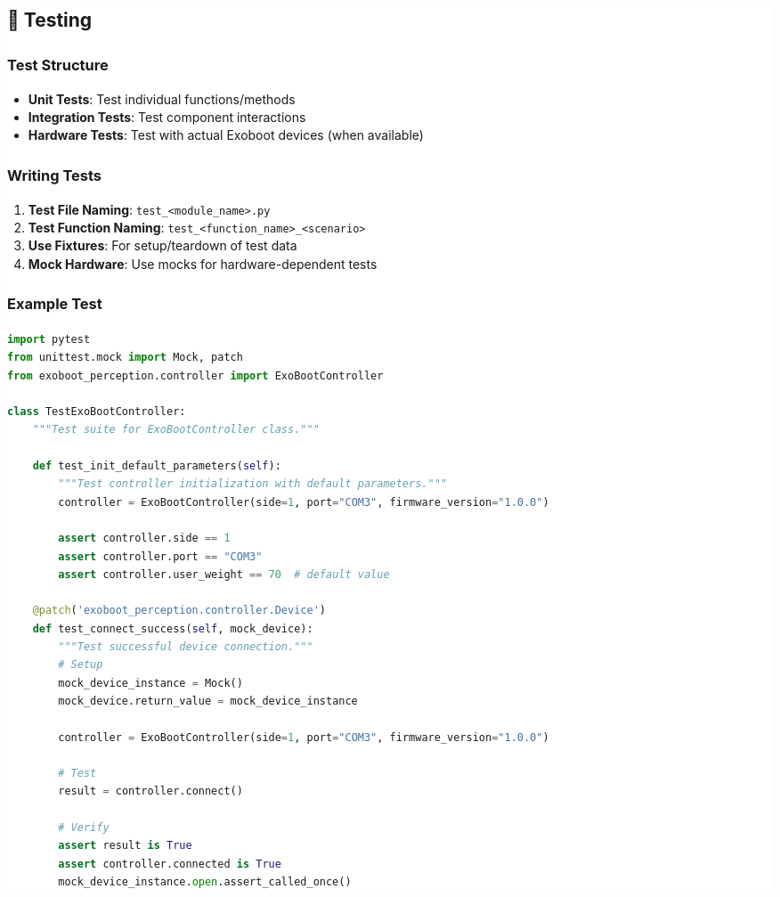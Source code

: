 
## 🧪 Testing

### Test Structure

- **Unit Tests**: Test individual functions/methods
- **Integration Tests**: Test component interactions
- **Hardware Tests**: Test with actual Exoboot devices (when available)

### Writing Tests

1. **Test File Naming**: `test_<module_name>.py`
2. **Test Function Naming**: `test_<function_name>_<scenario>`
3. **Use Fixtures**: For setup/teardown of test data
4. **Mock Hardware**: Use mocks for hardware-dependent tests

### Example Test

```python
import pytest
from unittest.mock import Mock, patch
from exoboot_perception.controller import ExoBootController

class TestExoBootController:
    """Test suite for ExoBootController class."""
    
    def test_init_default_parameters(self):
        """Test controller initialization with default parameters."""
        controller = ExoBootController(side=1, port="COM3", firmware_version="1.0.0")
        
        assert controller.side == 1
        assert controller.port == "COM3"
        assert controller.user_weight == 70  # default value
    
    @patch('exoboot_perception.controller.Device')
    def test_connect_success(self, mock_device):
        """Test successful device connection."""
        # Setup
        mock_device_instance = Mock()
        mock_device.return_value = mock_device_instance
        
        controller = ExoBootController(side=1, port="COM3", firmware_version="1.0.0")
        
        # Test
        result = controller.connect()
        
        # Verify
        assert result is True
        assert controller.connected is True
        mock_device_instance.open.assert_called_once()
```
